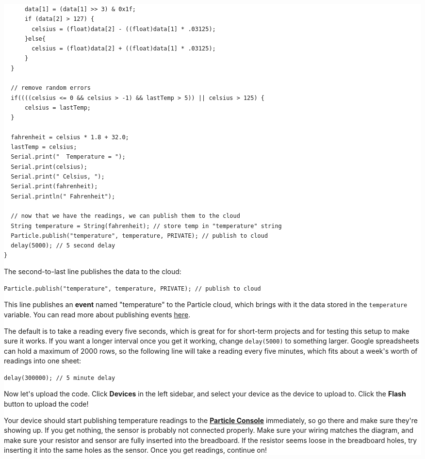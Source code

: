 ```
      data[1] = (data[1] >> 3) & 0x1f;
      if (data[2] > 127) {
        celsius = (float)data[2] - ((float)data[1] * .03125);
      }else{
        celsius = (float)data[2] + ((float)data[1] * .03125);
      }
  }

  // remove random errors
  if((((celsius <= 0 && celsius > -1) && lastTemp > 5)) || celsius > 125) {
      celsius = lastTemp;
  }

  fahrenheit = celsius * 1.8 + 32.0;
  lastTemp = celsius;
  Serial.print("  Temperature = ");
  Serial.print(celsius);
  Serial.print(" Celsius, ");
  Serial.print(fahrenheit);
  Serial.println(" Fahrenheit");

  // now that we have the readings, we can publish them to the cloud
  String temperature = String(fahrenheit); // store temp in "temperature" string
  Particle.publish("temperature", temperature, PRIVATE); // publish to cloud
  delay(5000); // 5 second delay
}
```
The second-to-last line publishes the data to the cloud:
```
Particle.publish("temperature", temperature, PRIVATE); // publish to cloud
```
This line publishes an **event** named "temperature" to the Particle cloud, which brings with it the data stored in the `temperature` variable. You can read more about publishing events [here](/reference/firmware/photon/#particle-publish-).

The default is to take a reading every five seconds, which is great for  for short-term projects and for testing this setup to make sure it works. If you want a longer interval once you get it working, change `delay(5000)` to something larger. Google spreadsheets can hold a maximum of 2000 rows, so the following line will take a reading every five minutes, which fits about a week's worth of readings into one sheet:
```
delay(300000); // 5 minute delay
```
Now let's upload the code. Click **Devices** in the left sidebar, and select your device as the device to upload to. Click the **Flash** button to upload the code!

Your device should start publishing temperature readings to the **[Particle Console](https://console.particle.io)** immediately, so go there and make sure they're showing up. If you get nothing, the sensor is probably not connected properly. Make sure your wiring matches the diagram, and make sure your resistor and sensor are fully inserted into the breadboard. If the resistor seems loose in the breadboard holes, try inserting it into the same holes as the sensor. Once you get readings, continue on!
